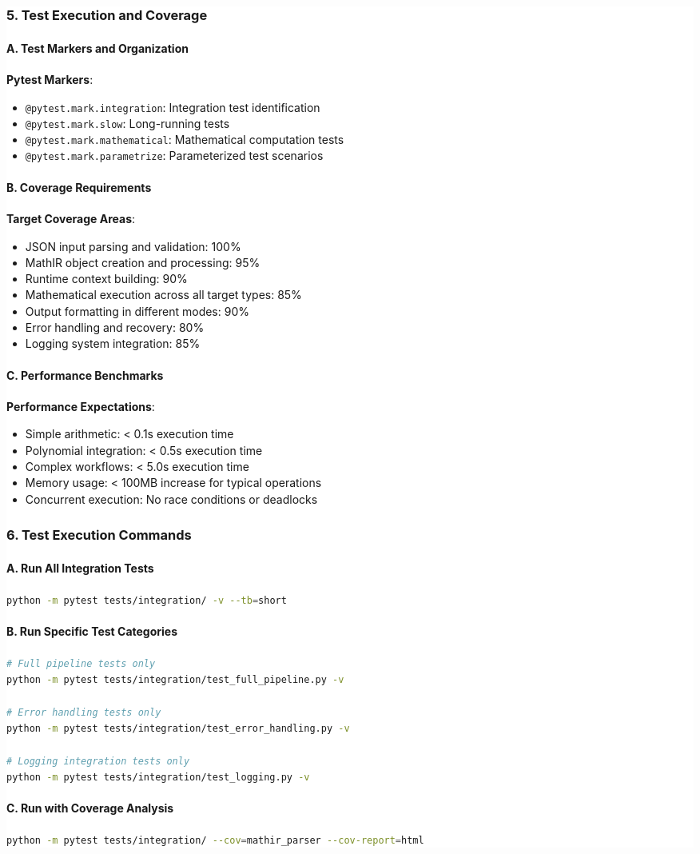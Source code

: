 ### 5. Test Execution and Coverage

#### A. Test Markers and Organization

**Pytest Markers**:
- `@pytest.mark.integration`: Integration test identification
- `@pytest.mark.slow`: Long-running tests
- `@pytest.mark.mathematical`: Mathematical computation tests
- `@pytest.mark.parametrize`: Parameterized test scenarios

#### B. Coverage Requirements

**Target Coverage Areas**:
- JSON input parsing and validation: 100%
- MathIR object creation and processing: 95%
- Runtime context building: 90%
- Mathematical execution across all target types: 85%
- Output formatting in different modes: 90%
- Error handling and recovery: 80%
- Logging system integration: 85%

#### C. Performance Benchmarks

**Performance Expectations**:
- Simple arithmetic: < 0.1s execution time
- Polynomial integration: < 0.5s execution time
- Complex workflows: < 5.0s execution time
- Memory usage: < 100MB increase for typical operations
- Concurrent execution: No race conditions or deadlocks

### 6. Test Execution Commands

#### A. Run All Integration Tests
```bash
python -m pytest tests/integration/ -v --tb=short
```

#### B. Run Specific Test Categories
```bash
# Full pipeline tests only
python -m pytest tests/integration/test_full_pipeline.py -v

# Error handling tests only
python -m pytest tests/integration/test_error_handling.py -v

# Logging integration tests only
python -m pytest tests/integration/test_logging.py -v
```

#### C. Run with Coverage Analysis
```bash
python -m pytest tests/integration/ --cov=mathir_parser --cov-report=html
```
